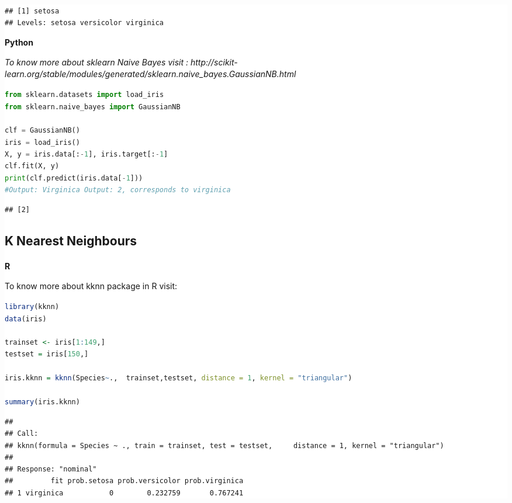 ```
## [1] setosa
## Levels: setosa versicolor virginica
```

**Python**

*To know more about sklearn Naive Bayes visit : http://scikit- learn.org/stable/modules/generated/sklearn.naive_bayes.GaussianNB.html*


```python
from sklearn.datasets import load_iris
from sklearn.naive_bayes import GaussianNB

clf = GaussianNB()
iris = load_iris()
X, y = iris.data[:-1], iris.target[:-1]
clf.fit(X, y)
print(clf.predict(iris.data[-1]))
#Output: Virginica Output: 2, corresponds to virginica
```

```
## [2]
```


## K Nearest Neighbours

**R**

To know more about kknn package in R visit:



```r
library(kknn)
data(iris)

trainset <- iris[1:149,]
testset = iris[150,] 

iris.kknn = kknn(Species~.,  trainset,testset, distance = 1, kernel = "triangular")

summary(iris.kknn)
```

```
## 
## Call:
## kknn(formula = Species ~ ., train = trainset, test = testset,     distance = 1, kernel = "triangular")
## 
## Response: "nominal"
##         fit prob.setosa prob.versicolor prob.virginica
## 1 virginica           0        0.232759       0.767241
```

